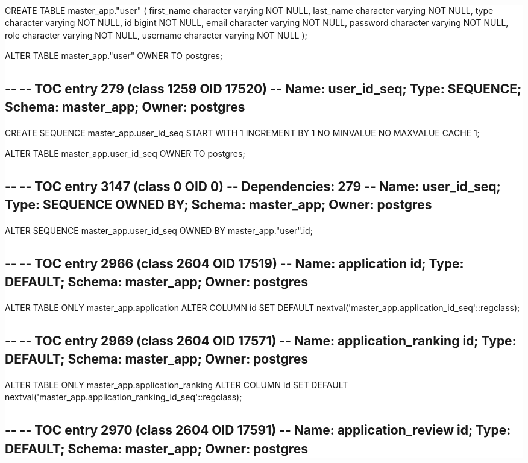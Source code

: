 CREATE TABLE master_app."user" (
    first_name character varying NOT NULL,
    last_name character varying NOT NULL,
    type character varying NOT NULL,
    id bigint NOT NULL,
    email character varying NOT NULL,
    password character varying NOT NULL,
    role character varying NOT NULL,
    username character varying NOT NULL
);


ALTER TABLE master_app."user" OWNER TO postgres;

--
-- TOC entry 279 (class 1259 OID 17520)
-- Name: user_id_seq; Type: SEQUENCE; Schema: master_app; Owner: postgres
--

CREATE SEQUENCE master_app.user_id_seq
    START WITH 1
    INCREMENT BY 1
    NO MINVALUE
    NO MAXVALUE
    CACHE 1;


ALTER TABLE master_app.user_id_seq OWNER TO postgres;

--
-- TOC entry 3147 (class 0 OID 0)
-- Dependencies: 279
-- Name: user_id_seq; Type: SEQUENCE OWNED BY; Schema: master_app; Owner: postgres
--

ALTER SEQUENCE master_app.user_id_seq OWNED BY master_app."user".id;


--
-- TOC entry 2966 (class 2604 OID 17519)
-- Name: application id; Type: DEFAULT; Schema: master_app; Owner: postgres
--

ALTER TABLE ONLY master_app.application ALTER COLUMN id SET DEFAULT nextval('master_app.application_id_seq'::regclass);


--
-- TOC entry 2969 (class 2604 OID 17571)
-- Name: application_ranking id; Type: DEFAULT; Schema: master_app; Owner: postgres
--

ALTER TABLE ONLY master_app.application_ranking ALTER COLUMN id SET DEFAULT nextval('master_app.application_ranking_id_seq'::regclass);


--
-- TOC entry 2970 (class 2604 OID 17591)
-- Name: application_review id; Type: DEFAULT; Schema: master_app; Owner: postgres
--
